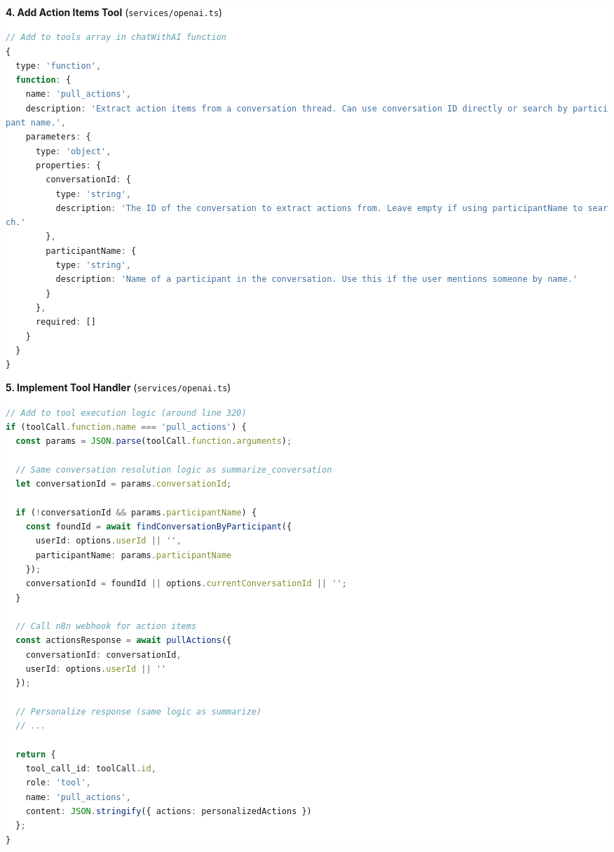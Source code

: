 **4. Add Action Items Tool** (`services/openai.ts`)
```typescript
// Add to tools array in chatWithAI function
{
  type: 'function',
  function: {
    name: 'pull_actions',
    description: 'Extract action items from a conversation thread. Can use conversation ID directly or search by participant name.',
    parameters: {
      type: 'object',
      properties: {
        conversationId: {
          type: 'string',
          description: 'The ID of the conversation to extract actions from. Leave empty if using participantName to search.'
        },
        participantName: {
          type: 'string',
          description: 'Name of a participant in the conversation. Use this if the user mentions someone by name.'
        }
      },
      required: []
    }
  }
}
```

**5. Implement Tool Handler** (`services/openai.ts`)
```typescript
// Add to tool execution logic (around line 320)
if (toolCall.function.name === 'pull_actions') {
  const params = JSON.parse(toolCall.function.arguments);
  
  // Same conversation resolution logic as summarize_conversation
  let conversationId = params.conversationId;
  
  if (!conversationId && params.participantName) {
    const foundId = await findConversationByParticipant({
      userId: options.userId || '',
      participantName: params.participantName
    });
    conversationId = foundId || options.currentConversationId || '';
  }
  
  // Call n8n webhook for action items
  const actionsResponse = await pullActions({
    conversationId: conversationId,
    userId: options.userId || ''
  });
  
  // Personalize response (same logic as summarize)
  // ... 
  
  return {
    tool_call_id: toolCall.id,
    role: 'tool',
    name: 'pull_actions',
    content: JSON.stringify({ actions: personalizedActions })
  };
}
```
